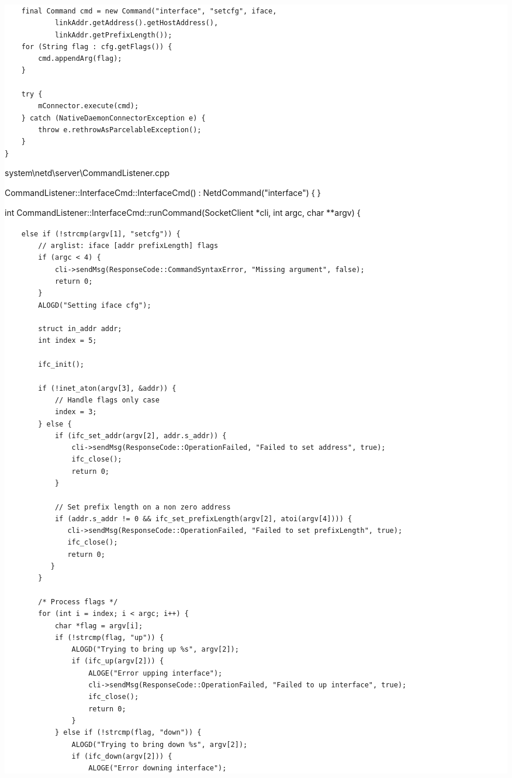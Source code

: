         final Command cmd = new Command("interface", "setcfg", iface,
                linkAddr.getAddress().getHostAddress(),
                linkAddr.getPrefixLength());
        for (String flag : cfg.getFlags()) {
            cmd.appendArg(flag);
        }

        try {
            mConnector.execute(cmd);
        } catch (NativeDaemonConnectorException e) {
            throw e.rethrowAsParcelableException();
        }
    }    
system\netd\server\CommandListener.cpp

CommandListener::InterfaceCmd::InterfaceCmd() :
                 NetdCommand("interface") {
}

int CommandListener::InterfaceCmd::runCommand(SocketClient *cli,
                                                      int argc, char **argv) {
   
        else if (!strcmp(argv[1], "setcfg")) {
            // arglist: iface [addr prefixLength] flags
            if (argc < 4) {
                cli->sendMsg(ResponseCode::CommandSyntaxError, "Missing argument", false);
                return 0;
            }
            ALOGD("Setting iface cfg");

            struct in_addr addr;
            int index = 5;

            ifc_init();

            if (!inet_aton(argv[3], &addr)) {
                // Handle flags only case
                index = 3;
            } else {
                if (ifc_set_addr(argv[2], addr.s_addr)) {
                    cli->sendMsg(ResponseCode::OperationFailed, "Failed to set address", true);
                    ifc_close();
                    return 0;
                }

                // Set prefix length on a non zero address
                if (addr.s_addr != 0 && ifc_set_prefixLength(argv[2], atoi(argv[4]))) {
                   cli->sendMsg(ResponseCode::OperationFailed, "Failed to set prefixLength", true);
                   ifc_close();
                   return 0;
               }
            }

            /* Process flags */
            for (int i = index; i < argc; i++) {
                char *flag = argv[i];
                if (!strcmp(flag, "up")) {
                    ALOGD("Trying to bring up %s", argv[2]);
                    if (ifc_up(argv[2])) {
                        ALOGE("Error upping interface");
                        cli->sendMsg(ResponseCode::OperationFailed, "Failed to up interface", true);
                        ifc_close();
                        return 0;
                    }
                } else if (!strcmp(flag, "down")) {
                    ALOGD("Trying to bring down %s", argv[2]);
                    if (ifc_down(argv[2])) {
                        ALOGE("Error downing interface");